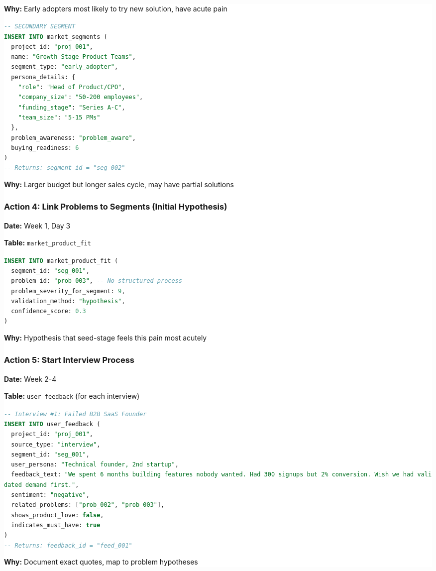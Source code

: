 ```sql
```
**Why:** Early adopters most likely to try new solution, have acute pain

```sql
-- SECONDARY SEGMENT
INSERT INTO market_segments (
  project_id: "proj_001",
  name: "Growth Stage Product Teams",
  segment_type: "early_adopter",
  persona_details: {
    "role": "Head of Product/CPO",
    "company_size": "50-200 employees",
    "funding_stage": "Series A-C",
    "team_size": "5-15 PMs"
  },
  problem_awareness: "problem_aware",
  buying_readiness: 6
)
-- Returns: segment_id = "seg_002"
```
**Why:** Larger budget but longer sales cycle, may have partial solutions

### Action 4: Link Problems to Segments (Initial Hypothesis)
**Date:** Week 1, Day 3

**Table:** `market_product_fit`
```sql
INSERT INTO market_product_fit (
  segment_id: "seg_001",
  problem_id: "prob_003", -- No structured process
  problem_severity_for_segment: 9,
  validation_method: "hypothesis",
  confidence_score: 0.3
)
```
**Why:** Hypothesis that seed-stage feels this pain most acutely

### Action 5: Start Interview Process
**Date:** Week 2-4

**Table:** `user_feedback` (for each interview)
```sql
-- Interview #1: Failed B2B SaaS Founder
INSERT INTO user_feedback (
  project_id: "proj_001",
  source_type: "interview",
  segment_id: "seg_001",
  user_persona: "Technical founder, 2nd startup",
  feedback_text: "We spent 6 months building features nobody wanted. Had 300 signups but 2% conversion. Wish we had validated demand first.",
  sentiment: "negative",
  related_problems: ["prob_002", "prob_003"],
  shows_product_love: false,
  indicates_must_have: true
)
-- Returns: feedback_id = "feed_001"
```
**Why:** Document exact quotes, map to problem hypotheses
